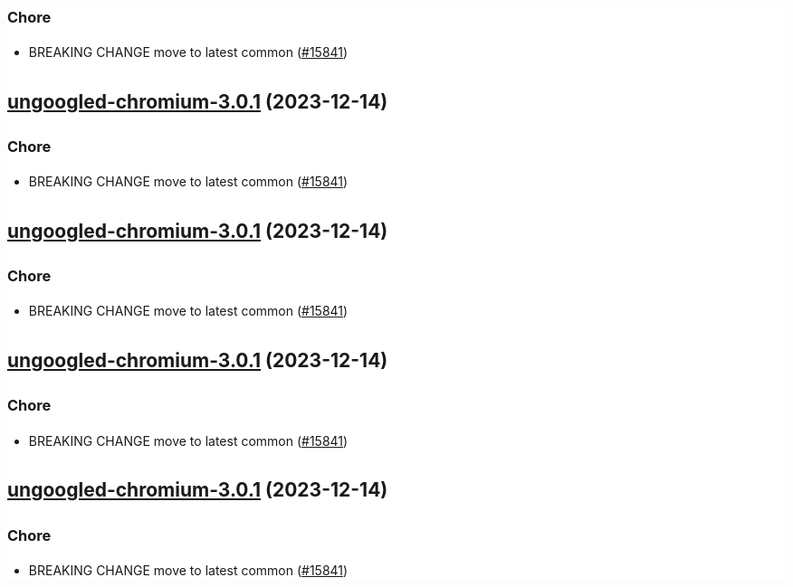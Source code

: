 ### Chore

- BREAKING CHANGE move to latest common ([#15841](https://github.com/truecharts/charts/issues/15841))
  
  


## [ungoogled-chromium-3.0.1](https://github.com/truecharts/charts/compare/ungoogled-chromium-2.0.12...ungoogled-chromium-3.0.1) (2023-12-14)

### Chore

- BREAKING CHANGE move to latest common ([#15841](https://github.com/truecharts/charts/issues/15841))
  
  


## [ungoogled-chromium-3.0.1](https://github.com/truecharts/charts/compare/ungoogled-chromium-2.0.12...ungoogled-chromium-3.0.1) (2023-12-14)

### Chore

- BREAKING CHANGE move to latest common ([#15841](https://github.com/truecharts/charts/issues/15841))
  
  


## [ungoogled-chromium-3.0.1](https://github.com/truecharts/charts/compare/ungoogled-chromium-2.0.12...ungoogled-chromium-3.0.1) (2023-12-14)

### Chore

- BREAKING CHANGE move to latest common ([#15841](https://github.com/truecharts/charts/issues/15841))
  
  


## [ungoogled-chromium-3.0.1](https://github.com/truecharts/charts/compare/ungoogled-chromium-2.0.12...ungoogled-chromium-3.0.1) (2023-12-14)

### Chore

- BREAKING CHANGE move to latest common ([#15841](https://github.com/truecharts/charts/issues/15841))
  
  


